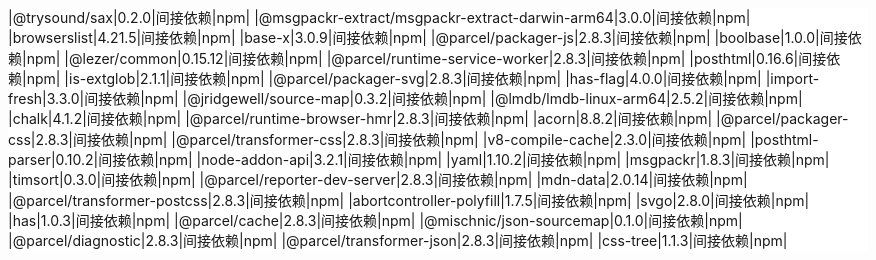 |@trysound/sax|0.2.0|间接依赖|npm|
|@msgpackr-extract/msgpackr-extract-darwin-arm64|3.0.0|间接依赖|npm|
|browserslist|4.21.5|间接依赖|npm|
|base-x|3.0.9|间接依赖|npm|
|@parcel/packager-js|2.8.3|间接依赖|npm|
|boolbase|1.0.0|间接依赖|npm|
|@lezer/common|0.15.12|间接依赖|npm|
|@parcel/runtime-service-worker|2.8.3|间接依赖|npm|
|posthtml|0.16.6|间接依赖|npm|
|is-extglob|2.1.1|间接依赖|npm|
|@parcel/packager-svg|2.8.3|间接依赖|npm|
|has-flag|4.0.0|间接依赖|npm|
|import-fresh|3.3.0|间接依赖|npm|
|@jridgewell/source-map|0.3.2|间接依赖|npm|
|@lmdb/lmdb-linux-arm64|2.5.2|间接依赖|npm|
|chalk|4.1.2|间接依赖|npm|
|@parcel/runtime-browser-hmr|2.8.3|间接依赖|npm|
|acorn|8.8.2|间接依赖|npm|
|@parcel/packager-css|2.8.3|间接依赖|npm|
|@parcel/transformer-css|2.8.3|间接依赖|npm|
|v8-compile-cache|2.3.0|间接依赖|npm|
|posthtml-parser|0.10.2|间接依赖|npm|
|node-addon-api|3.2.1|间接依赖|npm|
|yaml|1.10.2|间接依赖|npm|
|msgpackr|1.8.3|间接依赖|npm|
|timsort|0.3.0|间接依赖|npm|
|@parcel/reporter-dev-server|2.8.3|间接依赖|npm|
|mdn-data|2.0.14|间接依赖|npm|
|@parcel/transformer-postcss|2.8.3|间接依赖|npm|
|abortcontroller-polyfill|1.7.5|间接依赖|npm|
|svgo|2.8.0|间接依赖|npm|
|has|1.0.3|间接依赖|npm|
|@parcel/cache|2.8.3|间接依赖|npm|
|@mischnic/json-sourcemap|0.1.0|间接依赖|npm|
|@parcel/diagnostic|2.8.3|间接依赖|npm|
|@parcel/transformer-json|2.8.3|间接依赖|npm|
|css-tree|1.1.3|间接依赖|npm|